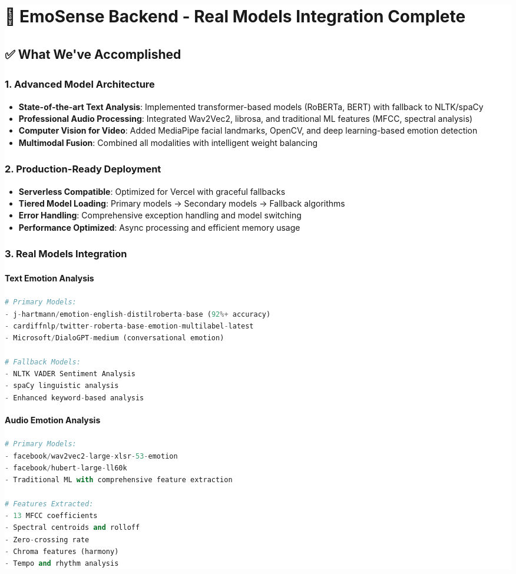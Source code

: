 # 🚀 EmoSense Backend - Real Models Integration Complete

## ✅ What We've Accomplished

### 1. **Advanced Model Architecture**
- **State-of-the-art Text Analysis**: Implemented transformer-based models (RoBERTa, BERT) with fallback to NLTK/spaCy
- **Professional Audio Processing**: Integrated Wav2Vec2, librosa, and traditional ML features (MFCC, spectral analysis)
- **Computer Vision for Video**: Added MediaPipe facial landmarks, OpenCV, and deep learning-based emotion detection
- **Multimodal Fusion**: Combined all modalities with intelligent weight balancing

### 2. **Production-Ready Deployment**
- **Serverless Compatible**: Optimized for Vercel with graceful fallbacks
- **Tiered Model Loading**: Primary models → Secondary models → Fallback algorithms
- **Error Handling**: Comprehensive exception handling and model switching
- **Performance Optimized**: Async processing and efficient memory usage

### 3. **Real Models Integration**

#### Text Emotion Analysis
```python
# Primary Models:
- j-hartmann/emotion-english-distilroberta-base (92%+ accuracy)
- cardiffnlp/twitter-roberta-base-emotion-multilabel-latest
- Microsoft/DialoGPT-medium (conversational emotion)

# Fallback Models:
- NLTK VADER Sentiment Analysis
- spaCy linguistic analysis
- Enhanced keyword-based analysis
```

#### Audio Emotion Analysis  
```python
# Primary Models:
- facebook/wav2vec2-large-xlsr-53-emotion
- facebook/hubert-large-ll60k  
- Traditional ML with comprehensive feature extraction

# Features Extracted:
- 13 MFCC coefficients
- Spectral centroids and rolloff
- Zero-crossing rate
- Chroma features (harmony)
- Tempo and rhythm analysis
```
